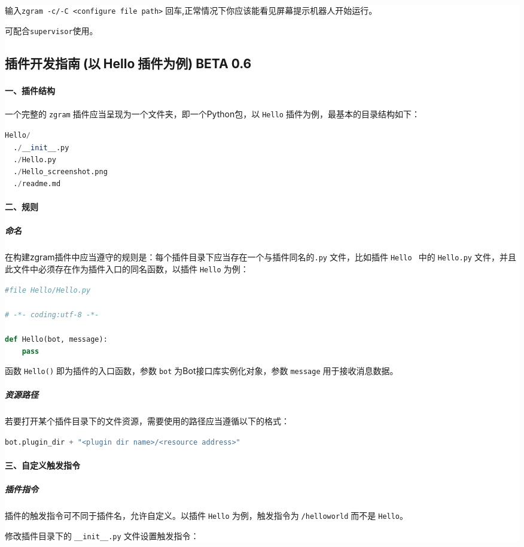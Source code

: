   输入`zgram -c/-C <configure file path>` 回车,正常情况下你应该能看见屏幕提示机器人开始运行。



可配合`supervisor`使用。





## 插件开发指南 (以 Hello 插件为例) BETA 0.6

#### 一、插件结构

一个完整的 `zgram` 插件应当呈现为一个文件夹，即一个Python包，以 `Hello` 插件为例，最基本的目录结构如下：

```Python
Hello/
  ./__init__.py
  ./Hello.py
  ./Hello_screenshot.png
  ./readme.md
```

#### 二、规则

##### 命名

在构建zgram插件中应当遵守的规则是：每个插件目录下应当存在一个与插件同名的`.py` 文件，比如插件 `Hello ` 中的 `Hello.py` 文件，并且此文件中必须存在作为插件入口的同名函数，以插件 `Hello` 为例：

```python
#file Hello/Hello.py

# -*- coding:utf-8 -*-

def Hello(bot, message):
    pass
```

函数 `Hello()` 即为插件的入口函数，参数 `bot` 为Bot接口库实例化对象，参数 `message` 用于接收消息数据。





##### 资源路径

若要打开某个插件目录下的文件资源，需要使用的路径应当遵循以下的格式：

```python
bot.plugin_dir + "<plugin dir name>/<resource address>"
```

#### 三、自定义触发指令

##### 插件指令

插件的触发指令可不同于插件名，允许自定义。以插件 `Hello` 为例，触发指令为 `/helloworld` 而不是 `Hello`。

修改插件目录下的 `__init__.py` 文件设置触发指令：
